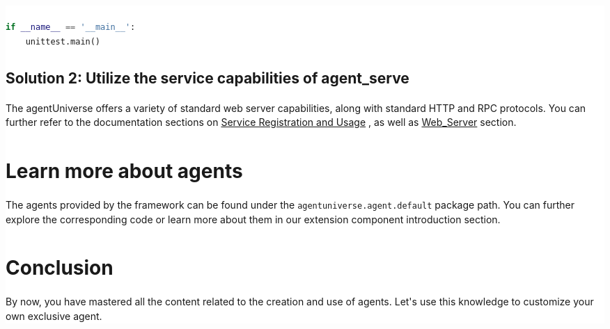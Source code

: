 ```python

if __name__ == '__main__':
    unittest.main()
```

## Solution 2: Utilize the service capabilities of agent_serve

The agentUniverse offers a variety of standard web server capabilities, along with standard HTTP and RPC protocols. You can further refer to the documentation sections on [Service Registration and Usage](../../../In-Depth_Guides/Tech_Capabilities/Service/Service_Registration_and_Usage.md) , as well as  [Web_Server](../../../In-Depth_Guides/Tech_Capabilities/Service/Web_Server.md) section.

# Learn more about agents
The agents provided by the framework can be found under the `agentuniverse.agent.default` package path. You can further explore the corresponding code or learn more about them in our extension component introduction section.

# Conclusion
By now, you have mastered all the content related to the creation and use of agents. Let's use this knowledge to customize your own exclusive agent.